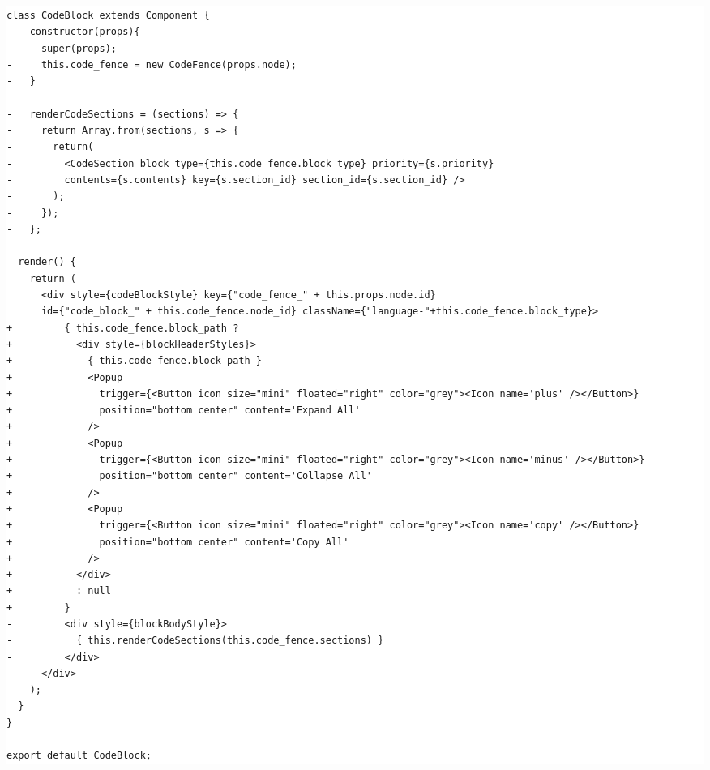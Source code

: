 ``` javascript(/reactive-client/src/components/nodes/code_block.js)
class CodeBlock extends Component {
-   constructor(props){
-     super(props);
-     this.code_fence = new CodeFence(props.node);
-   }
  
-   renderCodeSections = (sections) => {
-     return Array.from(sections, s => {
-       return(
-         <CodeSection block_type={this.code_fence.block_type} priority={s.priority}
-         contents={s.contents} key={s.section_id} section_id={s.section_id} />
-       );
-     });
-   };
  
  render() {
    return (
      <div style={codeBlockStyle} key={"code_fence_" + this.props.node.id}
      id={"code_block_" + this.code_fence.node_id} className={"language-"+this.code_fence.block_type}>
+         { this.code_fence.block_path ? 
+           <div style={blockHeaderStyles}>
+             { this.code_fence.block_path }
+             <Popup
+               trigger={<Button icon size="mini" floated="right" color="grey"><Icon name='plus' /></Button>}
+               position="bottom center" content='Expand All'
+             />
+             <Popup
+               trigger={<Button icon size="mini" floated="right" color="grey"><Icon name='minus' /></Button>}
+               position="bottom center" content='Collapse All'
+             />
+             <Popup
+               trigger={<Button icon size="mini" floated="right" color="grey"><Icon name='copy' /></Button>}
+               position="bottom center" content='Copy All'
+             />
+           </div> 
+           : null 
+         }
-         <div style={blockBodyStyle}>
-           { this.renderCodeSections(this.code_fence.sections) }
-         </div>
      </div>
    );
  }
}

export default CodeBlock;
```
